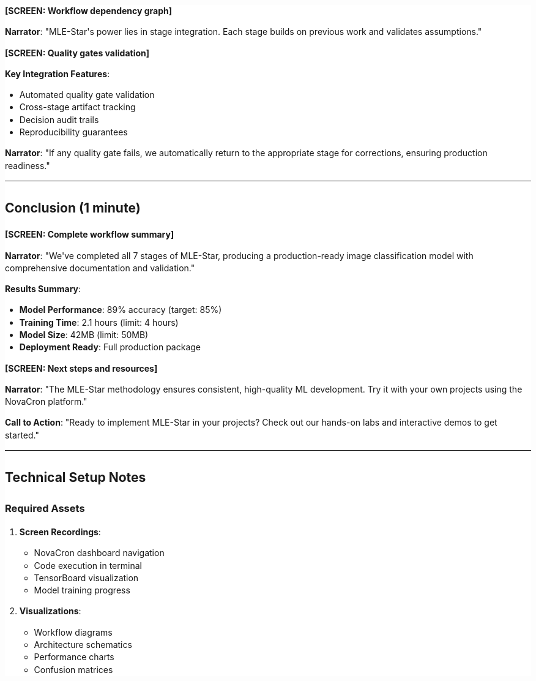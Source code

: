 **[SCREEN: Workflow dependency graph]**

**Narrator**: "MLE-Star's power lies in stage integration. Each stage builds on previous work and validates assumptions."

**[SCREEN: Quality gates validation]**

**Key Integration Features**:
- Automated quality gate validation
- Cross-stage artifact tracking
- Decision audit trails
- Reproducibility guarantees

**Narrator**: "If any quality gate fails, we automatically return to the appropriate stage for corrections, ensuring production readiness."

---

## Conclusion (1 minute)

**[SCREEN: Complete workflow summary]**

**Narrator**: "We've completed all 7 stages of MLE-Star, producing a production-ready image classification model with comprehensive documentation and validation."

**Results Summary**:
- **Model Performance**: 89% accuracy (target: 85%)
- **Training Time**: 2.1 hours (limit: 4 hours)  
- **Model Size**: 42MB (limit: 50MB)
- **Deployment Ready**: Full production package

**[SCREEN: Next steps and resources]**

**Narrator**: "The MLE-Star methodology ensures consistent, high-quality ML development. Try it with your own projects using the NovaCron platform."

**Call to Action**: "Ready to implement MLE-Star in your projects? Check out our hands-on labs and interactive demos to get started."

---

## Technical Setup Notes

### Required Assets
1. **Screen Recordings**:
   - NovaCron dashboard navigation
   - Code execution in terminal
   - TensorBoard visualization
   - Model training progress

2. **Visualizations**:
   - Workflow diagrams
   - Architecture schematics  
   - Performance charts
   - Confusion matrices

